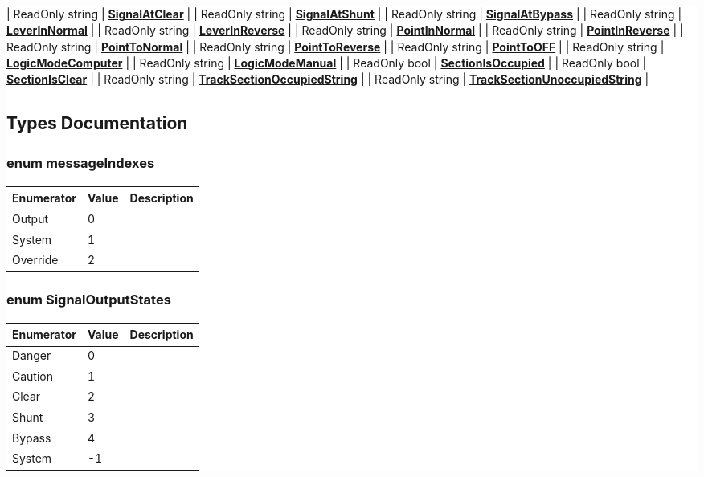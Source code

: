 | ReadOnly string | **[SignalAtClear](/SignallingSystem-doc/mainsystem/Files/Definitions_8vb/#variable-signalatclear)**  |
| ReadOnly string | **[SignalAtShunt](/SignallingSystem-doc/mainsystem/Files/Definitions_8vb/#variable-signalatshunt)**  |
| ReadOnly string | **[SignalAtBypass](/SignallingSystem-doc/mainsystem/Files/Definitions_8vb/#variable-signalatbypass)**  |
| ReadOnly string | **[LeverInNormal](/SignallingSystem-doc/mainsystem/Files/Definitions_8vb/#variable-leverinnormal)**  |
| ReadOnly string | **[LeverInReverse](/SignallingSystem-doc/mainsystem/Files/Definitions_8vb/#variable-leverinreverse)**  |
| ReadOnly string | **[PointInNormal](/SignallingSystem-doc/mainsystem/Files/Definitions_8vb/#variable-pointinnormal)**  |
| ReadOnly string | **[PointInReverse](/SignallingSystem-doc/mainsystem/Files/Definitions_8vb/#variable-pointinreverse)**  |
| ReadOnly string | **[PointToNormal](/SignallingSystem-doc/mainsystem/Files/Definitions_8vb/#variable-pointtonormal)**  |
| ReadOnly string | **[PointToReverse](/SignallingSystem-doc/mainsystem/Files/Definitions_8vb/#variable-pointtoreverse)**  |
| ReadOnly string | **[PointToOFF](/SignallingSystem-doc/mainsystem/Files/Definitions_8vb/#variable-pointtooff)**  |
| ReadOnly string | **[LogicModeComputer](/SignallingSystem-doc/mainsystem/Files/Definitions_8vb/#variable-logicmodecomputer)**  |
| ReadOnly string | **[LogicModeManual](/SignallingSystem-doc/mainsystem/Files/Definitions_8vb/#variable-logicmodemanual)**  |
| ReadOnly bool | **[SectionIsOccupied](/SignallingSystem-doc/mainsystem/Files/Definitions_8vb/#variable-sectionisoccupied)**  |
| ReadOnly bool | **[SectionIsClear](/SignallingSystem-doc/mainsystem/Files/Definitions_8vb/#variable-sectionisclear)**  |
| ReadOnly string | **[TrackSectionOccupiedString](/SignallingSystem-doc/mainsystem/Files/Definitions_8vb/#variable-tracksectionoccupiedstring)**  |
| ReadOnly string | **[TrackSectionUnoccupiedString](/SignallingSystem-doc/mainsystem/Files/Definitions_8vb/#variable-tracksectionunoccupiedstring)**  |

## Types Documentation

### enum messageIndexes

| Enumerator | Value | Description |
| ---------- | ----- | ----------- |
| Output | 0|   |
| System | 1|   |
| Override | 2|   |




### enum SignalOutputStates

| Enumerator | Value | Description |
| ---------- | ----- | ----------- |
| Danger | 0|   |
| Caution | 1|   |
| Clear | 2|   |
| Shunt | 3|   |
| Bypass | 4|   |
| System | -1|   |
